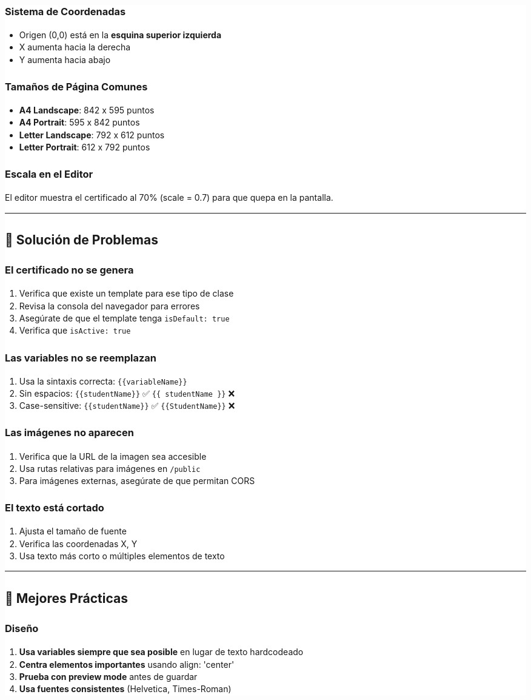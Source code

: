 ### Sistema de Coordenadas
- Origen (0,0) está en la **esquina superior izquierda**
- X aumenta hacia la derecha
- Y aumenta hacia abajo

### Tamaños de Página Comunes
- **A4 Landscape**: 842 x 595 puntos
- **A4 Portrait**: 595 x 842 puntos
- **Letter Landscape**: 792 x 612 puntos
- **Letter Portrait**: 612 x 792 puntos

### Escala en el Editor
El editor muestra el certificado al 70% (scale = 0.7) para que quepa en la pantalla.

---

## 🐛 Solución de Problemas

### El certificado no se genera
1. Verifica que existe un template para ese tipo de clase
2. Revisa la consola del navegador para errores
3. Asegúrate de que el template tenga `isDefault: true`
4. Verifica que `isActive: true`

### Las variables no se reemplazan
1. Usa la sintaxis correcta: `{{variableName}}`
2. Sin espacios: `{{studentName}}` ✅ `{{ studentName }}` ❌
3. Case-sensitive: `{{studentName}}` ✅ `{{StudentName}}` ❌

### Las imágenes no aparecen
1. Verifica que la URL de la imagen sea accesible
2. Usa rutas relativas para imágenes en `/public`
3. Para imágenes externas, asegúrate de que permitan CORS

### El texto está cortado
1. Ajusta el tamaño de fuente
2. Verifica las coordenadas X, Y
3. Usa texto más corto o múltiples elementos de texto

---

## 🎯 Mejores Prácticas

### Diseño
1. **Usa variables siempre que sea posible** en lugar de texto hardcodeado
2. **Centra elementos importantes** usando align: 'center'
3. **Prueba con preview mode** antes de guardar
4. **Usa fuentes consistentes** (Helvetica, Times-Roman)
